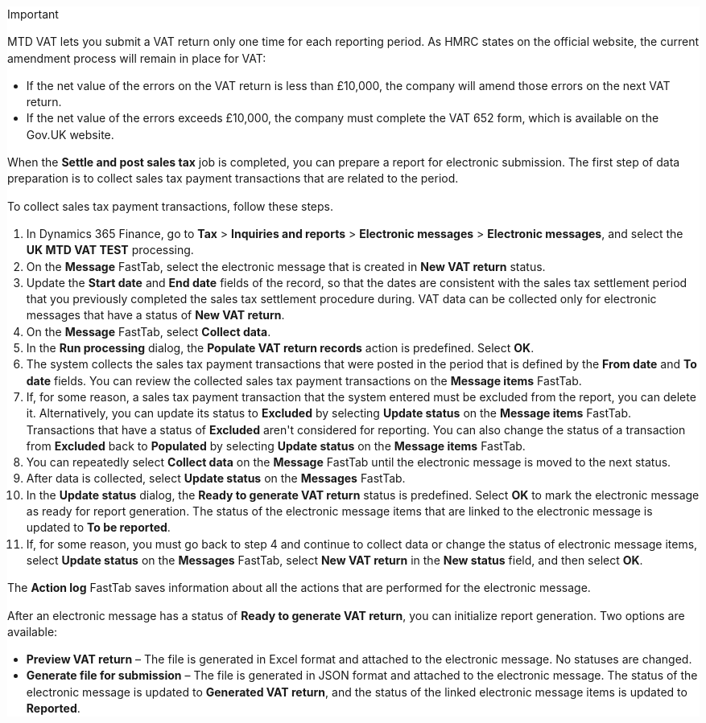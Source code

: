> [!IMPORTANT]
> MTD VAT lets you submit a VAT return only one time for each reporting period. As HMRC states on the official website, the current amendment process will remain in place for VAT:
>
> - If the net value of the errors on the VAT return is less than £10,000, the company will amend those errors on the next VAT return.
> - If the net value of the errors exceeds £10,000, the company must complete the VAT 652 form, which is available on the Gov.UK website.

When the **Settle and post sales tax** job is completed, you can prepare a report for electronic submission. The first step of data preparation is to collect sales tax payment transactions that are related to the period.

To collect sales tax payment transactions, follow these steps.

1. In Dynamics 365 Finance, go to **Tax** \> **Inquiries and reports** \> **Electronic messages** \> **Electronic messages**, and select the **UK MTD VAT TEST** processing.
1. On the **Message** FastTab, select the electronic message that is created in **New VAT return** status.
1. Update the **Start date** and **End date** fields of the record, so that the dates are consistent with the sales tax settlement period that you previously completed the sales tax settlement procedure during. VAT data can be collected only for electronic messages that have a status of **New VAT return**.
1. On the **Message** FastTab, select **Collect data**.
1. In the **Run processing** dialog, the **Populate VAT return records** action is predefined. Select **OK**.
1. The system collects the sales tax payment transactions that were posted in the period that is defined by the **From date** and **To date** fields. You can review the collected sales tax payment transactions on the **Message items** FastTab.
1. If, for some reason, a sales tax payment transaction that the system entered must be excluded from the report, you can delete it. Alternatively, you can update its status to **Excluded** by selecting **Update status** on the **Message items** FastTab. Transactions that have a status of **Excluded** aren't considered for reporting. You can also change the status of a transaction from **Excluded** back to **Populated** by selecting **Update status** on the **Message items** FastTab.
1. You can repeatedly select **Collect data** on the **Message** FastTab until the electronic message is moved to the next status.
1. After data is collected, select **Update status** on the **Messages** FastTab.
1. In the **Update status** dialog, the **Ready to generate VAT return** status is predefined. Select **OK** to mark the electronic message as ready for report generation. The status of the electronic message items that are linked to the electronic message is updated to **To be reported**.
1. If, for some reason, you must go back to step 4 and continue to collect data or change the status of electronic message items, select **Update status** on the **Messages** FastTab, select **New VAT return** in the **New status** field, and then select **OK**.

The **Action log** FastTab saves information about all the actions that are performed for the electronic message.

After an electronic message has a status of **Ready to generate VAT return**, you can initialize report generation. Two options are available:

- **Preview VAT return** – The file is generated in Excel format and attached to the electronic message. No statuses are changed.
- **Generate file for submission** – The file is generated in JSON format and attached to the electronic message. The status of the electronic message is updated to **Generated VAT return**, and the status of the linked electronic message items is updated to **Reported**.
